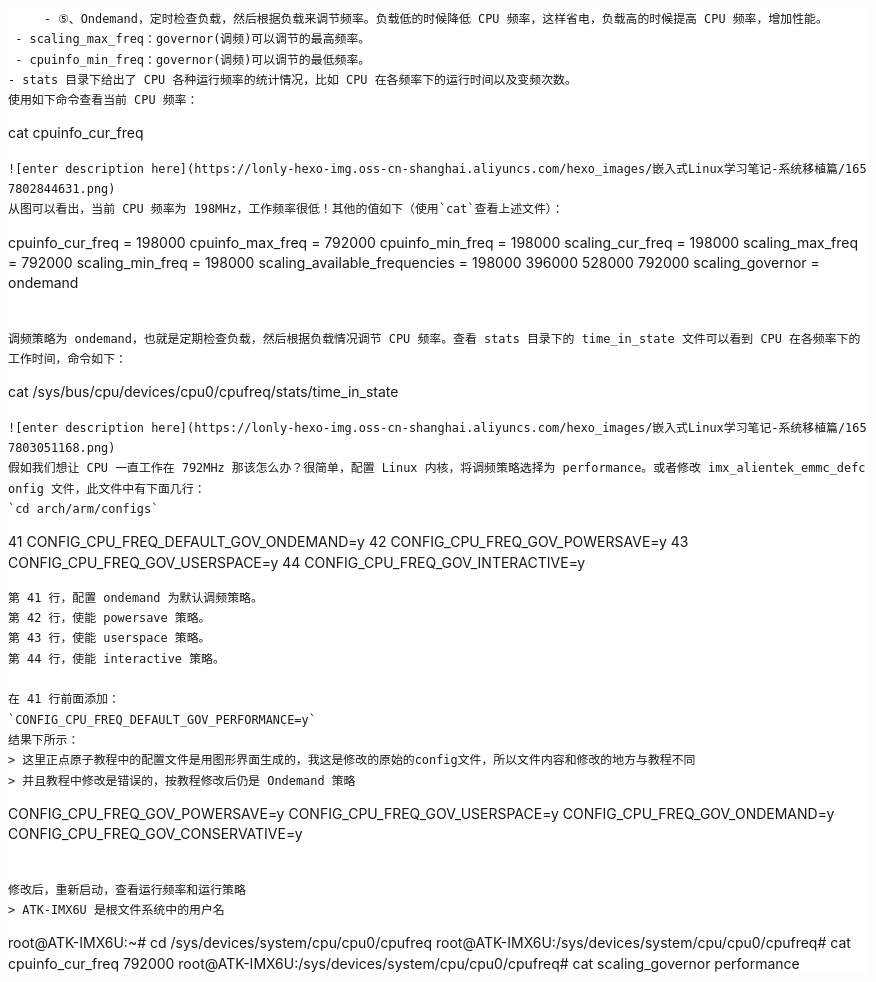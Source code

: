 ```
	 - ⑤、Ondemand，定时检查负载，然后根据负载来调节频率。负载低的时候降低 CPU 频率，这样省电，负载高的时候提高 CPU 频率，增加性能。
 - scaling_max_freq：governor(调频)可以调节的最高频率。
 - cpuinfo_min_freq：governor(调频)可以调节的最低频率。
- stats 目录下给出了 CPU 各种运行频率的统计情况，比如 CPU 在各频率下的运行时间以及变频次数。
使用如下命令查看当前 CPU 频率：
```
cat cpuinfo_cur_freq
```
![enter description here](https://lonly-hexo-img.oss-cn-shanghai.aliyuncs.com/hexo_images/嵌入式Linux学习笔记-系统移植篇/1657802844631.png)
从图可以看出，当前 CPU 频率为 198MHz，工作频率很低！其他的值如下（使用`cat`查看上述文件）：
```
cpuinfo_cur_freq = 198000
cpuinfo_max_freq = 792000
cpuinfo_min_freq = 198000
scaling_cur_freq = 198000
scaling_max_freq = 792000
scaling_min_freq = 198000
scaling_available_frequencies = 198000 396000 528000 792000
scaling_governor = ondemand
```

调频策略为 ondemand，也就是定期检查负载，然后根据负载情况调节 CPU 频率。查看 stats 目录下的 time_in_state 文件可以看到 CPU 在各频率下的工作时间，命令如下：
```
cat /sys/bus/cpu/devices/cpu0/cpufreq/stats/time_in_state
```
![enter description here](https://lonly-hexo-img.oss-cn-shanghai.aliyuncs.com/hexo_images/嵌入式Linux学习笔记-系统移植篇/1657803051168.png)
假如我们想让 CPU 一直工作在 792MHz 那该怎么办？很简单，配置 Linux 内核，将调频策略选择为 performance。或者修改 imx_alientek_emmc_defconfig 文件，此文件中有下面几行：
`cd arch/arm/configs`

```
41 CONFIG_CPU_FREQ_DEFAULT_GOV_ONDEMAND=y
42 CONFIG_CPU_FREQ_GOV_POWERSAVE=y
43 CONFIG_CPU_FREQ_GOV_USERSPACE=y
44 CONFIG_CPU_FREQ_GOV_INTERACTIVE=y
```
第 41 行，配置 ondemand 为默认调频策略。
第 42 行，使能 powersave 策略。
第 43 行，使能 userspace 策略。
第 44 行，使能 interactive 策略。 

在 41 行前面添加：
`CONFIG_CPU_FREQ_DEFAULT_GOV_PERFORMANCE=y`
结果下所示：
> 这里正点原子教程中的配置文件是用图形界面生成的，我这是修改的原始的config文件，所以文件内容和修改的地方与教程不同
> 并且教程中修改是错误的，按教程修改后仍是 Ondemand 策略

```
CONFIG_CPU_FREQ_GOV_POWERSAVE=y
CONFIG_CPU_FREQ_GOV_USERSPACE=y
CONFIG_CPU_FREQ_GOV_ONDEMAND=y
CONFIG_CPU_FREQ_GOV_CONSERVATIVE=y
```

修改后，重新启动，查看运行频率和运行策略
> ATK-IMX6U 是根文件系统中的用户名
```
root@ATK-IMX6U:~# cd /sys/devices/system/cpu/cpu0/cpufreq
root@ATK-IMX6U:/sys/devices/system/cpu/cpu0/cpufreq# cat cpuinfo_cur_freq
792000
root@ATK-IMX6U:/sys/devices/system/cpu/cpu0/cpufreq# cat scaling_governor
performance
